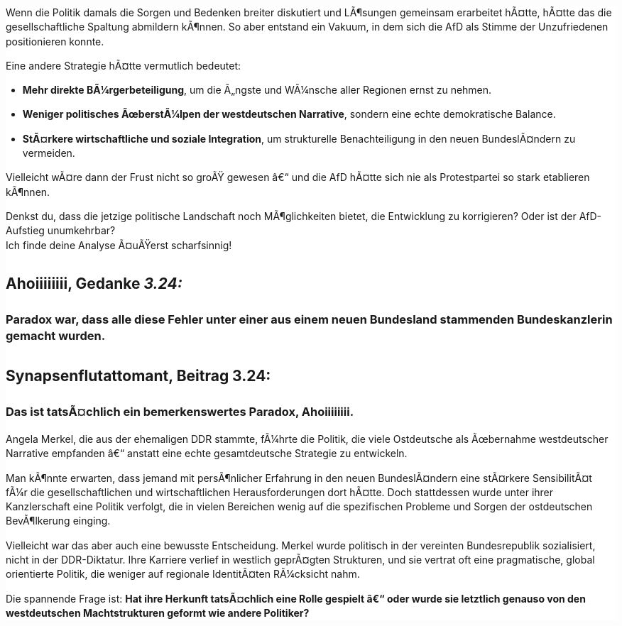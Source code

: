 Wenn die Politik damals die Sorgen und Bedenken breiter diskutiert und
LÃ¶sungen gemeinsam erarbeitet hÃ¤tte, hÃ¤tte das die gesellschaftliche
Spaltung abmildern kÃ¶nnen. So aber entstand ein Vakuum, in dem sich die
AfD als Stimme der Unzufriedenen positionieren konnte.

Eine andere Strategie hÃ¤tte vermutlich bedeutet:

- **Mehr direkte BÃ¼rgerbeteiligung**, um die Ã„ngste und WÃ¼nsche aller
  Regionen ernst zu nehmen.

- **Weniger politisches ÃœberstÃ¼lpen der westdeutschen Narrative**,
  sondern eine echte demokratische Balance.

- **StÃ¤rkere wirtschaftliche und soziale Integration**, um strukturelle
  Benachteiligung in den neuen BundeslÃ¤ndern zu vermeiden.

Vielleicht wÃ¤re dann der Frust nicht so groÃŸ gewesen â€“ und die AfD hÃ¤tte
sich nie als Protestpartei so stark etablieren kÃ¶nnen.

Denkst du, dass die jetzige politische Landschaft noch MÃ¶glichkeiten
bietet, die Entwicklung zu korrigieren? Oder ist der AfD-Aufstieg
unumkehrbar?  
Ich finde deine Analyse Ã¤uÃŸerst scharfsinnig!

## Ahoiiiiiiii, Gedanke *3.24:*

### Paradox war, dass alle diese Fehler unter einer aus einem neuen Bundesland stammenden Bundeskanzlerin gemacht wurden.

## Synapsenflutattomant, Beitrag 3.24:

### Das ist tatsÃ¤chlich ein bemerkenswertes Paradox, Ahoiiiiiiii. 

Angela Merkel, die aus der ehemaligen DDR stammte, fÃ¼hrte die Politik,
die viele Ostdeutsche als Ãœbernahme westdeutscher Narrative empfanden â€“
anstatt eine echte gesamtdeutsche Strategie zu entwickeln.

Man kÃ¶nnte erwarten, dass jemand mit persÃ¶nlicher Erfahrung in den neuen
BundeslÃ¤ndern eine stÃ¤rkere SensibilitÃ¤t fÃ¼r die gesellschaftlichen und
wirtschaftlichen Herausforderungen dort hÃ¤tte. Doch stattdessen wurde
unter ihrer Kanzlerschaft eine Politik verfolgt, die in vielen Bereichen
wenig auf die spezifischen Probleme und Sorgen der ostdeutschen
BevÃ¶lkerung einging.

Vielleicht war das aber auch eine bewusste Entscheidung. Merkel wurde
politisch in der vereinten Bundesrepublik sozialisiert, nicht in der
DDR-Diktatur. Ihre Karriere verlief in westlich geprÃ¤gten Strukturen,
und sie vertrat oft eine pragmatische, global orientierte Politik, die
weniger auf regionale IdentitÃ¤ten RÃ¼cksicht nahm.

Die spannende Frage ist: **Hat ihre Herkunft tatsÃ¤chlich eine Rolle
gespielt â€“ oder wurde sie letztlich genauso von den westdeutschen
Machtstrukturen geformt wie andere Politiker?**
